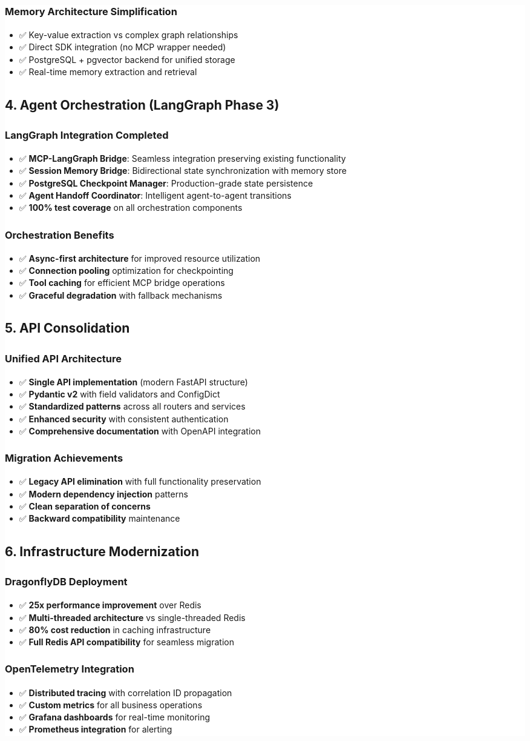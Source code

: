 ### Memory Architecture Simplification
- ✅ Key-value extraction vs complex graph relationships
- ✅ Direct SDK integration (no MCP wrapper needed)
- ✅ PostgreSQL + pgvector backend for unified storage
- ✅ Real-time memory extraction and retrieval

## 4. Agent Orchestration (LangGraph Phase 3)

### LangGraph Integration Completed
- ✅ **MCP-LangGraph Bridge**: Seamless integration preserving existing functionality
- ✅ **Session Memory Bridge**: Bidirectional state synchronization with memory store
- ✅ **PostgreSQL Checkpoint Manager**: Production-grade state persistence
- ✅ **Agent Handoff Coordinator**: Intelligent agent-to-agent transitions
- ✅ **100% test coverage** on all orchestration components

### Orchestration Benefits
- ✅ **Async-first architecture** for improved resource utilization
- ✅ **Connection pooling** optimization for checkpointing
- ✅ **Tool caching** for efficient MCP bridge operations
- ✅ **Graceful degradation** with fallback mechanisms

## 5. API Consolidation

### Unified API Architecture
- ✅ **Single API implementation** (modern FastAPI structure)
- ✅ **Pydantic v2** with field validators and ConfigDict
- ✅ **Standardized patterns** across all routers and services
- ✅ **Enhanced security** with consistent authentication
- ✅ **Comprehensive documentation** with OpenAPI integration

### Migration Achievements
- ✅ **Legacy API elimination** with full functionality preservation
- ✅ **Modern dependency injection** patterns
- ✅ **Clean separation of concerns**
- ✅ **Backward compatibility** maintenance

## 6. Infrastructure Modernization

### DragonflyDB Deployment
- ✅ **25x performance improvement** over Redis
- ✅ **Multi-threaded architecture** vs single-threaded Redis
- ✅ **80% cost reduction** in caching infrastructure
- ✅ **Full Redis API compatibility** for seamless migration

### OpenTelemetry Integration
- ✅ **Distributed tracing** with correlation ID propagation
- ✅ **Custom metrics** for all business operations
- ✅ **Grafana dashboards** for real-time monitoring
- ✅ **Prometheus integration** for alerting
